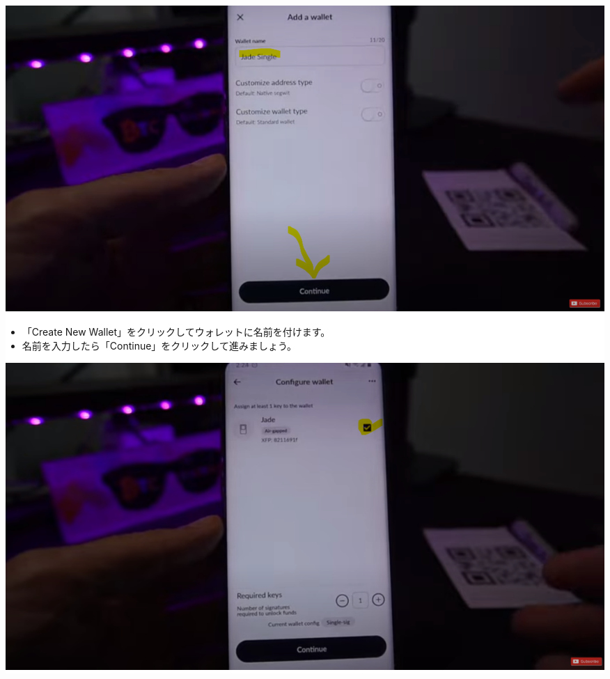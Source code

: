 ![JadeAirgapGuide_038](/_images/JadeAirgapGuide_038.png)

- 「Create New Wallet」をクリックしてウォレットに名前を付けます。
- 名前を入力したら「Continue」をクリックして進みましょう。

![JadeAirgapGuide_039](/_images/JadeAirgapGuide_039.png)
